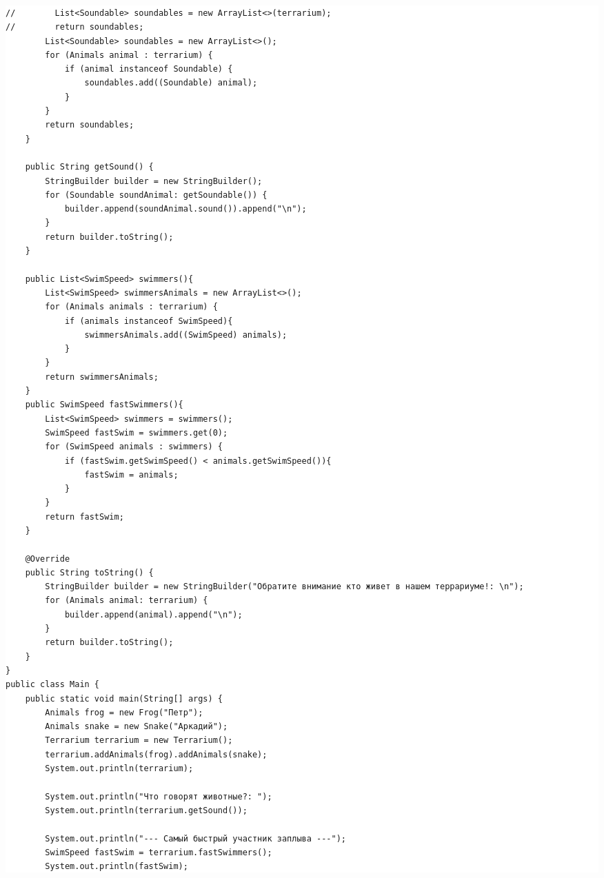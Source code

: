 ```
//        List<Soundable> soundables = new ArrayList<>(terrarium);
//        return soundables;
        List<Soundable> soundables = new ArrayList<>();
        for (Animals animal : terrarium) {
            if (animal instanceof Soundable) {
                soundables.add((Soundable) animal);
            }
        }
        return soundables;
    }

    public String getSound() {
        StringBuilder builder = new StringBuilder();
        for (Soundable soundAnimal: getSoundable()) {
            builder.append(soundAnimal.sound()).append("\n");
        }
        return builder.toString();
    }

    public List<SwimSpeed> swimmers(){
        List<SwimSpeed> swimmersAnimals = new ArrayList<>();
        for (Animals animals : terrarium) {
            if (animals instanceof SwimSpeed){
                swimmersAnimals.add((SwimSpeed) animals);
            }
        }
        return swimmersAnimals;
    }
    public SwimSpeed fastSwimmers(){
        List<SwimSpeed> swimmers = swimmers();
        SwimSpeed fastSwim = swimmers.get(0);
        for (SwimSpeed animals : swimmers) {
            if (fastSwim.getSwimSpeed() < animals.getSwimSpeed()){
                fastSwim = animals;
            }
        }
        return fastSwim;
    }

    @Override
    public String toString() {
        StringBuilder builder = new StringBuilder("Обратите внимание кто живет в нашем террариуме!: \n");
        for (Animals animal: terrarium) {
            builder.append(animal).append("\n");
        }
        return builder.toString();
    }
}
public class Main {
    public static void main(String[] args) {
        Animals frog = new Frog("Петр");
        Animals snake = new Snake("Аркадий");
        Terrarium terrarium = new Terrarium();
        terrarium.addAnimals(frog).addAnimals(snake);
        System.out.println(terrarium);

        System.out.println("Что говорят животные?: ");
        System.out.println(terrarium.getSound());

        System.out.println("--- Самый быстрый участник заплыва ---");
        SwimSpeed fastSwim = terrarium.fastSwimmers();
        System.out.println(fastSwim);
```